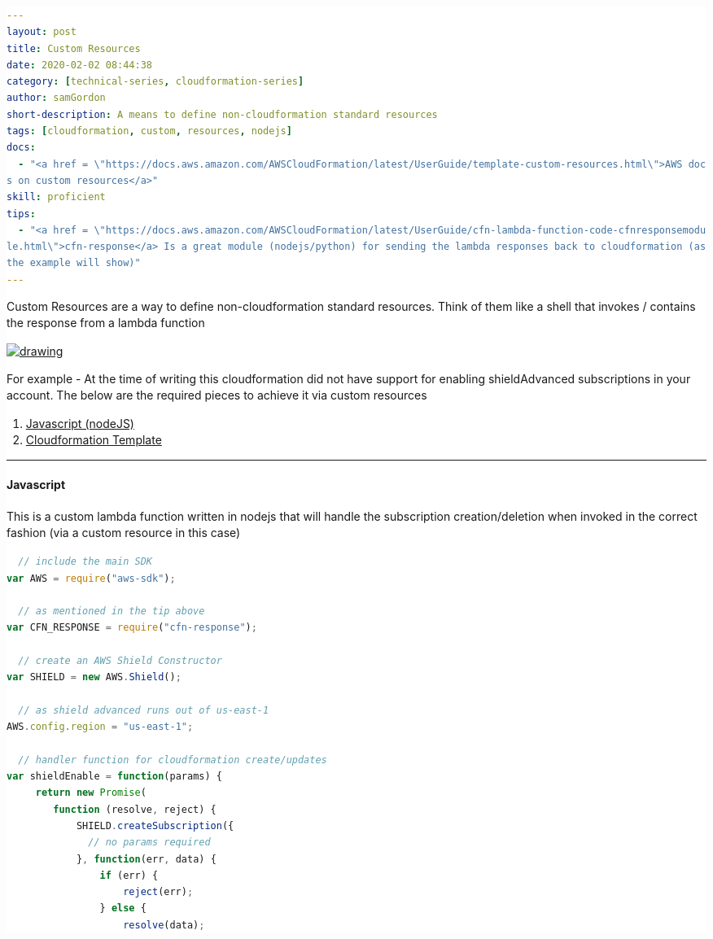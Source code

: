 ```yaml
---
layout: post
title: Custom Resources
date: 2020-02-02 08:44:38
category: [technical-series, cloudformation-series]
author: samGordon
short-description: A means to define non-cloudformation standard resources
tags: [cloudformation, custom, resources, nodejs]
docs:
  - "<a href = \"https://docs.aws.amazon.com/AWSCloudFormation/latest/UserGuide/template-custom-resources.html\">AWS docs on custom resources</a>"
skill: proficient
tips:
  - "<a href = \"https://docs.aws.amazon.com/AWSCloudFormation/latest/UserGuide/cfn-lambda-function-code-cfnresponsemodule.html\">cfn-response</a> Is a great module (nodejs/python) for sending the lambda responses back to cloudformation (as the example will show)"
---
```


Custom Resources are a way to define non-cloudformation standard resources. Think of them like a shell that invokes / contains the response from a lambda function

<a href="{{ site.baseurl }}/assets/images/technical-series/cloudformation/custom-resources.svg" data-fancybox data-caption="cloudformation-custom-resources">
  <img src="{{ site.baseurl }}/assets/images/technical-series/cloudformation/custom-resources.svg" alt="drawing" style="width:100%;"/>
</a>

For example - At the time of writing this cloudformation did not have support for enabling shieldAdvanced subscriptions in your account. The below are the required pieces to achieve it via custom resources

1. [Javascript (nodeJS)](#javascript)
2. [Cloudformation Template](#cloudformation)

---

#### Javascript <a name="javascript"></a>

This is a custom lambda function written in nodejs that will handle the subscription creation/deletion when invoked in the correct fashion (via a custom resource in this case)

```javascript
  // include the main SDK
var AWS = require("aws-sdk");

  // as mentioned in the tip above
var CFN_RESPONSE = require("cfn-response");

  // create an AWS Shield Constructor
var SHIELD = new AWS.Shield();
  
  // as shield advanced runs out of us-east-1
AWS.config.region = "us-east-1";
  
  // handler function for cloudformation create/updates
var shieldEnable = function(params) {    
     return new Promise(
        function (resolve, reject) {
            SHIELD.createSubscription({
              // no params required
            }, function(err, data) {
                if (err) {
                    reject(err);
                } else {
                    resolve(data);
```